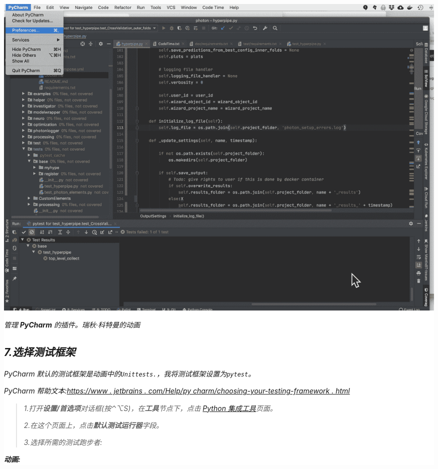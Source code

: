 *![](img/f0a7a1386e8a870af3067005aa2924ca.png)*

*管理 **PyCharm** 的插件。瑞秋·科特曼的动画*

## *7.选择测试框架*

*PyCharm 默认的测试框架是动画中的`Unittests.`，我将测试框架设置为`pytest`。*

*PyCharm 帮助文本:[https://www . jetbrains . com/Help/py charm/choosing-your-testing-framework . html](https://www.jetbrains.com/help/pycharm/choosing-your-testing-framework.html)*

> *1.打开**设置/首选项**对话框(按⌃⌥S)，在**工具**节点下，点击 [Python 集成工具](https://www.jetbrains.com/help/pycharm/settings-tools-python-integrated-tools.html)页面。*
> 
> *2.在这个页面上，点击**默认测试运行器**字段。*
> 
> *3.选择所需的测试跑步者:*

***动画:***
